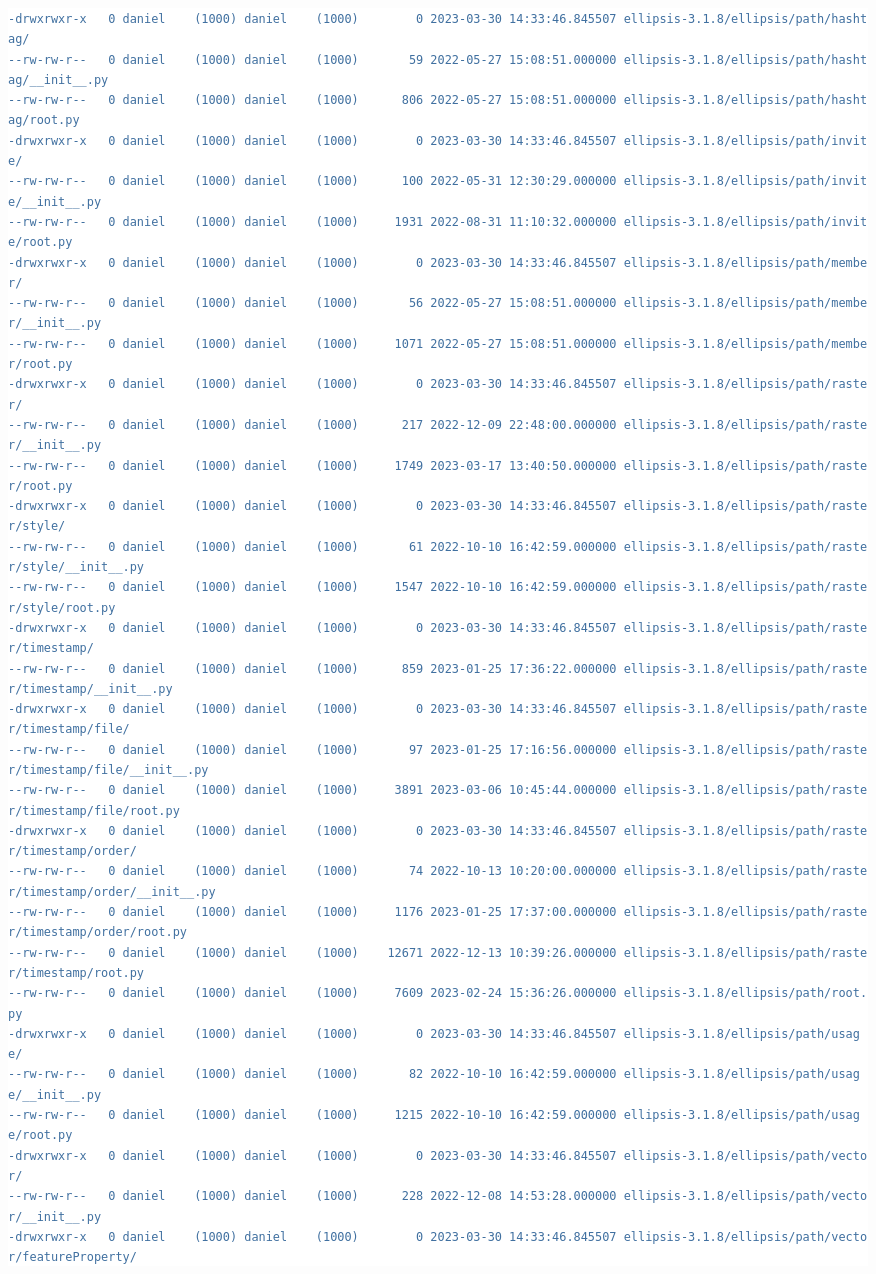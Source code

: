 ```diff
-drwxrwxr-x   0 daniel    (1000) daniel    (1000)        0 2023-03-30 14:33:46.845507 ellipsis-3.1.8/ellipsis/path/hashtag/
--rw-rw-r--   0 daniel    (1000) daniel    (1000)       59 2022-05-27 15:08:51.000000 ellipsis-3.1.8/ellipsis/path/hashtag/__init__.py
--rw-rw-r--   0 daniel    (1000) daniel    (1000)      806 2022-05-27 15:08:51.000000 ellipsis-3.1.8/ellipsis/path/hashtag/root.py
-drwxrwxr-x   0 daniel    (1000) daniel    (1000)        0 2023-03-30 14:33:46.845507 ellipsis-3.1.8/ellipsis/path/invite/
--rw-rw-r--   0 daniel    (1000) daniel    (1000)      100 2022-05-31 12:30:29.000000 ellipsis-3.1.8/ellipsis/path/invite/__init__.py
--rw-rw-r--   0 daniel    (1000) daniel    (1000)     1931 2022-08-31 11:10:32.000000 ellipsis-3.1.8/ellipsis/path/invite/root.py
-drwxrwxr-x   0 daniel    (1000) daniel    (1000)        0 2023-03-30 14:33:46.845507 ellipsis-3.1.8/ellipsis/path/member/
--rw-rw-r--   0 daniel    (1000) daniel    (1000)       56 2022-05-27 15:08:51.000000 ellipsis-3.1.8/ellipsis/path/member/__init__.py
--rw-rw-r--   0 daniel    (1000) daniel    (1000)     1071 2022-05-27 15:08:51.000000 ellipsis-3.1.8/ellipsis/path/member/root.py
-drwxrwxr-x   0 daniel    (1000) daniel    (1000)        0 2023-03-30 14:33:46.845507 ellipsis-3.1.8/ellipsis/path/raster/
--rw-rw-r--   0 daniel    (1000) daniel    (1000)      217 2022-12-09 22:48:00.000000 ellipsis-3.1.8/ellipsis/path/raster/__init__.py
--rw-rw-r--   0 daniel    (1000) daniel    (1000)     1749 2023-03-17 13:40:50.000000 ellipsis-3.1.8/ellipsis/path/raster/root.py
-drwxrwxr-x   0 daniel    (1000) daniel    (1000)        0 2023-03-30 14:33:46.845507 ellipsis-3.1.8/ellipsis/path/raster/style/
--rw-rw-r--   0 daniel    (1000) daniel    (1000)       61 2022-10-10 16:42:59.000000 ellipsis-3.1.8/ellipsis/path/raster/style/__init__.py
--rw-rw-r--   0 daniel    (1000) daniel    (1000)     1547 2022-10-10 16:42:59.000000 ellipsis-3.1.8/ellipsis/path/raster/style/root.py
-drwxrwxr-x   0 daniel    (1000) daniel    (1000)        0 2023-03-30 14:33:46.845507 ellipsis-3.1.8/ellipsis/path/raster/timestamp/
--rw-rw-r--   0 daniel    (1000) daniel    (1000)      859 2023-01-25 17:36:22.000000 ellipsis-3.1.8/ellipsis/path/raster/timestamp/__init__.py
-drwxrwxr-x   0 daniel    (1000) daniel    (1000)        0 2023-03-30 14:33:46.845507 ellipsis-3.1.8/ellipsis/path/raster/timestamp/file/
--rw-rw-r--   0 daniel    (1000) daniel    (1000)       97 2023-01-25 17:16:56.000000 ellipsis-3.1.8/ellipsis/path/raster/timestamp/file/__init__.py
--rw-rw-r--   0 daniel    (1000) daniel    (1000)     3891 2023-03-06 10:45:44.000000 ellipsis-3.1.8/ellipsis/path/raster/timestamp/file/root.py
-drwxrwxr-x   0 daniel    (1000) daniel    (1000)        0 2023-03-30 14:33:46.845507 ellipsis-3.1.8/ellipsis/path/raster/timestamp/order/
--rw-rw-r--   0 daniel    (1000) daniel    (1000)       74 2022-10-13 10:20:00.000000 ellipsis-3.1.8/ellipsis/path/raster/timestamp/order/__init__.py
--rw-rw-r--   0 daniel    (1000) daniel    (1000)     1176 2023-01-25 17:37:00.000000 ellipsis-3.1.8/ellipsis/path/raster/timestamp/order/root.py
--rw-rw-r--   0 daniel    (1000) daniel    (1000)    12671 2022-12-13 10:39:26.000000 ellipsis-3.1.8/ellipsis/path/raster/timestamp/root.py
--rw-rw-r--   0 daniel    (1000) daniel    (1000)     7609 2023-02-24 15:36:26.000000 ellipsis-3.1.8/ellipsis/path/root.py
-drwxrwxr-x   0 daniel    (1000) daniel    (1000)        0 2023-03-30 14:33:46.845507 ellipsis-3.1.8/ellipsis/path/usage/
--rw-rw-r--   0 daniel    (1000) daniel    (1000)       82 2022-10-10 16:42:59.000000 ellipsis-3.1.8/ellipsis/path/usage/__init__.py
--rw-rw-r--   0 daniel    (1000) daniel    (1000)     1215 2022-10-10 16:42:59.000000 ellipsis-3.1.8/ellipsis/path/usage/root.py
-drwxrwxr-x   0 daniel    (1000) daniel    (1000)        0 2023-03-30 14:33:46.845507 ellipsis-3.1.8/ellipsis/path/vector/
--rw-rw-r--   0 daniel    (1000) daniel    (1000)      228 2022-12-08 14:53:28.000000 ellipsis-3.1.8/ellipsis/path/vector/__init__.py
-drwxrwxr-x   0 daniel    (1000) daniel    (1000)        0 2023-03-30 14:33:46.845507 ellipsis-3.1.8/ellipsis/path/vector/featureProperty/
```